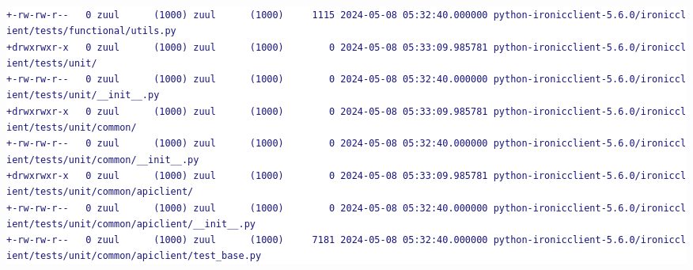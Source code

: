 ```diff
+-rw-rw-r--   0 zuul      (1000) zuul      (1000)     1115 2024-05-08 05:32:40.000000 python-ironicclient-5.6.0/ironicclient/tests/functional/utils.py
+drwxrwxr-x   0 zuul      (1000) zuul      (1000)        0 2024-05-08 05:33:09.985781 python-ironicclient-5.6.0/ironicclient/tests/unit/
+-rw-rw-r--   0 zuul      (1000) zuul      (1000)        0 2024-05-08 05:32:40.000000 python-ironicclient-5.6.0/ironicclient/tests/unit/__init__.py
+drwxrwxr-x   0 zuul      (1000) zuul      (1000)        0 2024-05-08 05:33:09.985781 python-ironicclient-5.6.0/ironicclient/tests/unit/common/
+-rw-rw-r--   0 zuul      (1000) zuul      (1000)        0 2024-05-08 05:32:40.000000 python-ironicclient-5.6.0/ironicclient/tests/unit/common/__init__.py
+drwxrwxr-x   0 zuul      (1000) zuul      (1000)        0 2024-05-08 05:33:09.985781 python-ironicclient-5.6.0/ironicclient/tests/unit/common/apiclient/
+-rw-rw-r--   0 zuul      (1000) zuul      (1000)        0 2024-05-08 05:32:40.000000 python-ironicclient-5.6.0/ironicclient/tests/unit/common/apiclient/__init__.py
+-rw-rw-r--   0 zuul      (1000) zuul      (1000)     7181 2024-05-08 05:32:40.000000 python-ironicclient-5.6.0/ironicclient/tests/unit/common/apiclient/test_base.py
